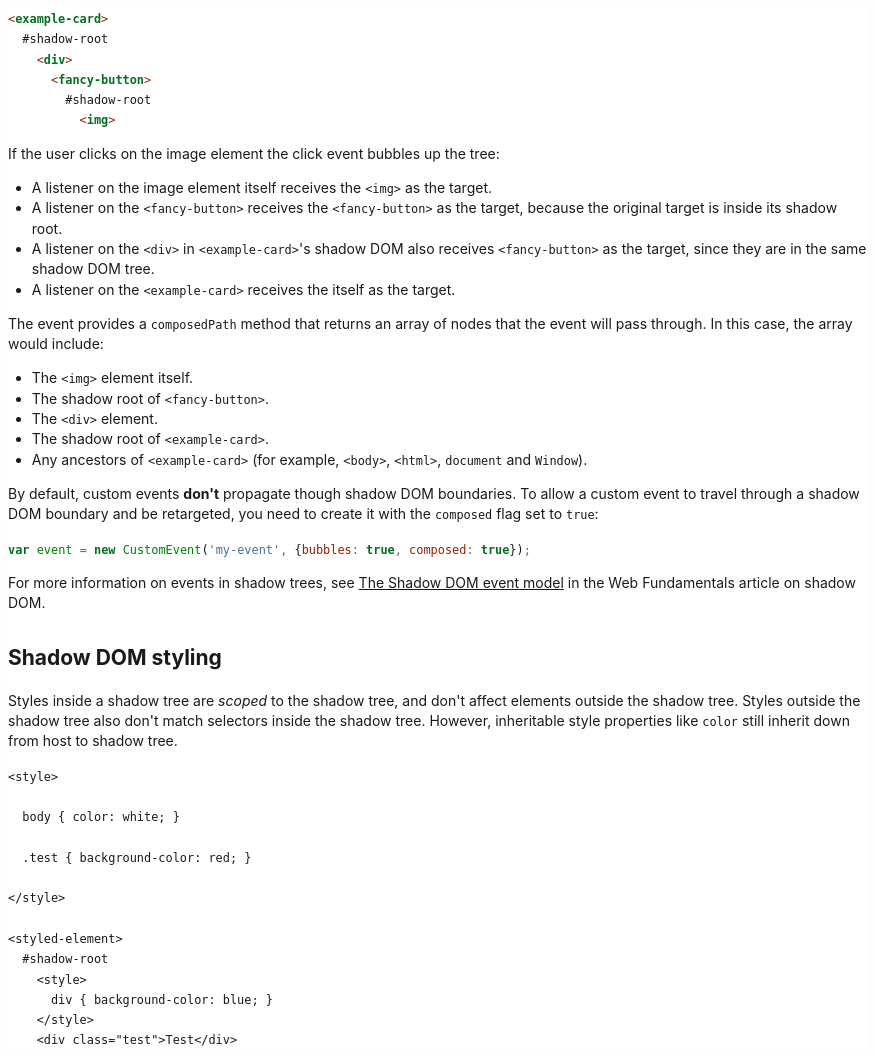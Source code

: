 
```html
<example-card>
  #shadow-root
    <div>
      <fancy-button>
        #shadow-root
          <img>
```

If the user clicks on the image element the click event bubbles up the tree:


*   A listener on the image element itself receives the `<img>` as the target.
*   A listener on the `<fancy-button>` receives the `<fancy-button>` as the target, because the
    original target is inside its shadow root.
*   A listener on the `<div>` in `<example-card>`'s shadow DOM also receives `<fancy-button>` as the
    target, since they are in the same shadow DOM tree.
*   A listener on the `<example-card>` receives the <example-card> itself as the target.

The event provides a `composedPath` method that returns an array of nodes that the event will pass
through. In this case, the array would include:

*   The `<img>` element itself.
*   The shadow root of `<fancy-button>`.
*   The `<div>` element.
*   The shadow root of `<example-card>`.
*   Any ancestors of `<example-card>` (for example, `<body>`, `<html>`, `document` and `Window`).

By default, custom events **don't** propagate though shadow DOM boundaries. To allow a custom event
to travel through a shadow DOM boundary and be retargeted, you need to create it with the `composed`
flag set to `true`:

```js
var event = new CustomEvent('my-event', {bubbles: true, composed: true});
```

For more information on events in shadow trees, see [The Shadow DOM event model](https://developers.google.com/web/fundamentals/getting-started/primers/shadowdom#events) in the Web Fundamentals article on shadow DOM.

## Shadow DOM styling

Styles inside a shadow tree are *scoped* to the shadow tree, and don't affect elements outside the
shadow tree. Styles outside the shadow tree also don't match selectors inside the shadow tree.
However, inheritable style properties like `color` still inherit down from host to shadow tree.

```
<style>

  body { color: white; }

  .test { background-color: red; }

</style>

<styled-element>
  #shadow-root
    <style>
      div { background-color: blue; }
    </style>
    <div class="test">Test</div>
```
